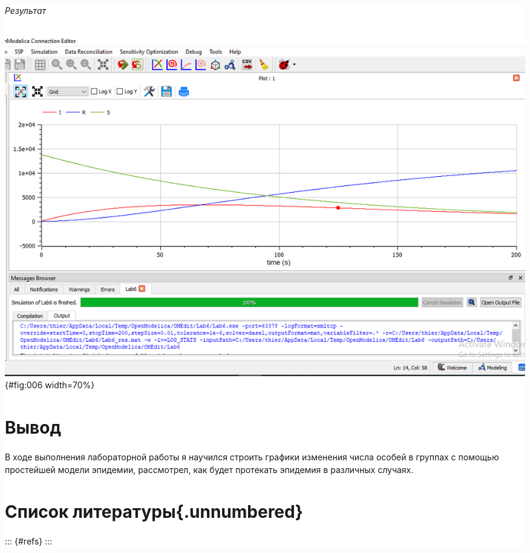 ###### Результат

![Граф №2(Openmodelica)](https://raw.githubusercontent.com/tgabriel22/mathmod/master/Labs/Lab6/report/report/image/OpenM2.png){#fig:006 width=70%}

# Вывод

В ходе выполнения лабораторной работы я научился строить графики изменения числа особей в группах с помощью простейшей модели эпидемии, рассмотрел, как будет протекать эпидемия в различных случаях.

# Список литературы{.unnumbered}

::: {#refs}
:::
